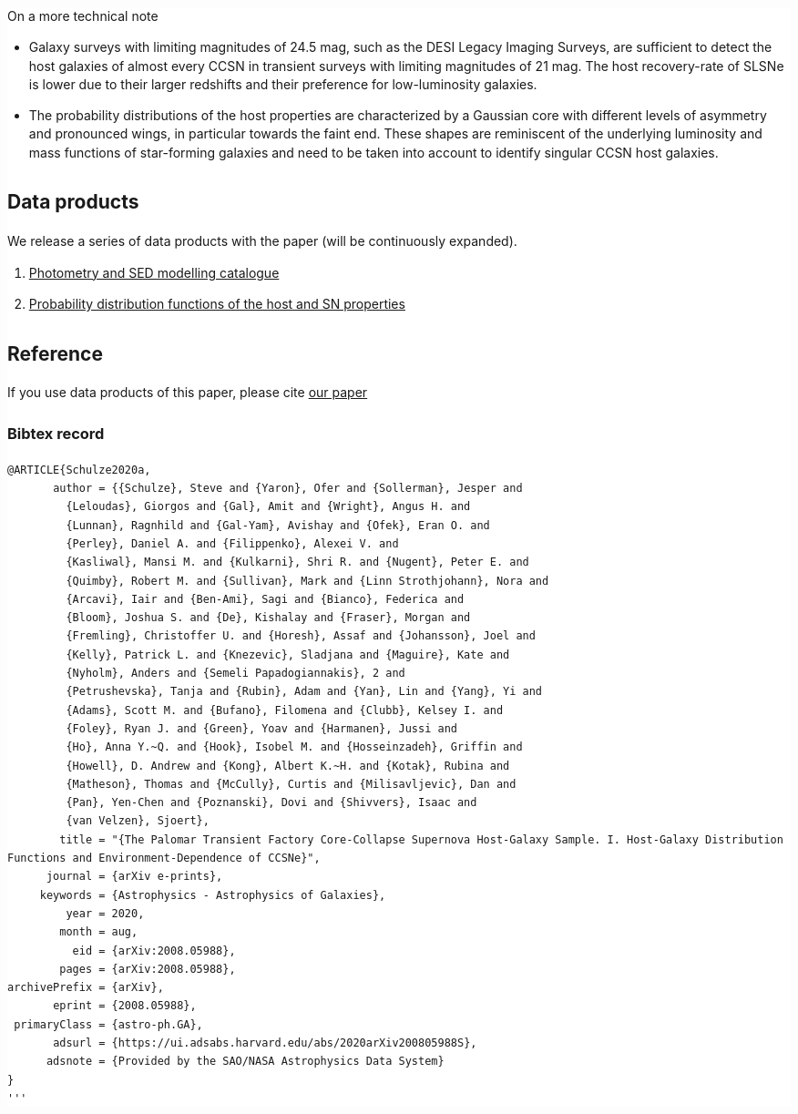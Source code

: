 On a more technical note

* Galaxy surveys with limiting magnitudes of 24.5 mag, such as the DESI Legacy Imaging Surveys, are sufficient to detect the host galaxies of almost every CCSN in transient surveys with limiting magnitudes of 21 mag. The host recovery-rate of SLSNe is lower due to their larger redshifts and their preference for low-luminosity galaxies.

* The probability distributions of the host properties are characterized by a Gaussian core with different levels of asymmetry and pronounced wings, in particular towards the faint end. These shapes are reminiscent of the underlying luminosity and mass functions of star-forming galaxies and need to be taken into account to identify singular CCSN host galaxies.

## Data products

We release a series of data products with the paper (will be continuously expanded).

1) [Photometry and SED modelling catalogue](catalog)

2) [Probability distribution functions of the host and SN properties](kde)





## Reference

If you use data products of this paper, please cite [our paper](https://ui.adsabs.harvard.edu/abs/2020arXiv200805988S/abstract)

### Bibtex record

```
@ARTICLE{Schulze2020a,
       author = {{Schulze}, Steve and {Yaron}, Ofer and {Sollerman}, Jesper and
         {Leloudas}, Giorgos and {Gal}, Amit and {Wright}, Angus H. and
         {Lunnan}, Ragnhild and {Gal-Yam}, Avishay and {Ofek}, Eran O. and
         {Perley}, Daniel A. and {Filippenko}, Alexei V. and
         {Kasliwal}, Mansi M. and {Kulkarni}, Shri R. and {Nugent}, Peter E. and
         {Quimby}, Robert M. and {Sullivan}, Mark and {Linn Strothjohann}, Nora and
         {Arcavi}, Iair and {Ben-Ami}, Sagi and {Bianco}, Federica and
         {Bloom}, Joshua S. and {De}, Kishalay and {Fraser}, Morgan and
         {Fremling}, Christoffer U. and {Horesh}, Assaf and {Johansson}, Joel and
         {Kelly}, Patrick L. and {Knezevic}, Sladjana and {Maguire}, Kate and
         {Nyholm}, Anders and {Semeli Papadogiannakis}, 2 and
         {Petrushevska}, Tanja and {Rubin}, Adam and {Yan}, Lin and {Yang}, Yi and
         {Adams}, Scott M. and {Bufano}, Filomena and {Clubb}, Kelsey I. and
         {Foley}, Ryan J. and {Green}, Yoav and {Harmanen}, Jussi and
         {Ho}, Anna Y.~Q. and {Hook}, Isobel M. and {Hosseinzadeh}, Griffin and
         {Howell}, D. Andrew and {Kong}, Albert K.~H. and {Kotak}, Rubina and
         {Matheson}, Thomas and {McCully}, Curtis and {Milisavljevic}, Dan and
         {Pan}, Yen-Chen and {Poznanski}, Dovi and {Shivvers}, Isaac and
         {van Velzen}, Sjoert},
        title = "{The Palomar Transient Factory Core-Collapse Supernova Host-Galaxy Sample. I. Host-Galaxy Distribution Functions and Environment-Dependence of CCSNe}",
      journal = {arXiv e-prints},
     keywords = {Astrophysics - Astrophysics of Galaxies},
         year = 2020,
        month = aug,
          eid = {arXiv:2008.05988},
        pages = {arXiv:2008.05988},
archivePrefix = {arXiv},
       eprint = {2008.05988},
 primaryClass = {astro-ph.GA},
       adsurl = {https://ui.adsabs.harvard.edu/abs/2020arXiv200805988S},
      adsnote = {Provided by the SAO/NASA Astrophysics Data System}
}
'''